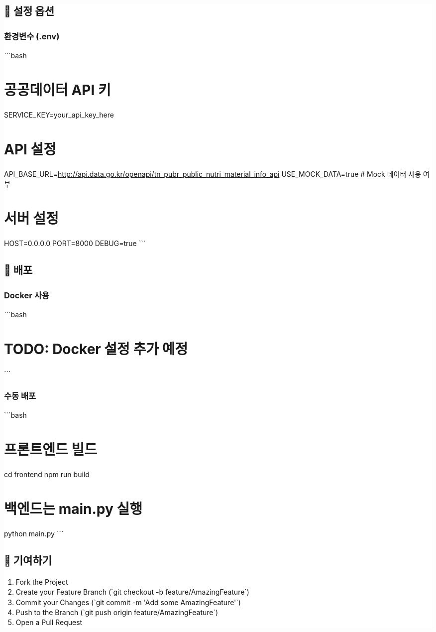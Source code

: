 ## 🔧 설정 옵션

### 환경변수 (.env)
\`\`\`bash
# 공공데이터 API 키
SERVICE_KEY=your_api_key_here

# API 설정
API_BASE_URL=http://api.data.go.kr/openapi/tn_pubr_public_nutri_material_info_api
USE_MOCK_DATA=true        # Mock 데이터 사용 여부

# 서버 설정
HOST=0.0.0.0
PORT=8000
DEBUG=true
\`\`\`

## 🚀 배포

### Docker 사용
\`\`\`bash
# TODO: Docker 설정 추가 예정
\`\`\`

### 수동 배포
\`\`\`bash
# 프론트엔드 빌드
cd frontend
npm run build

# 백엔드는 main.py 실행
python main.py
\`\`\`

## 🤝 기여하기

1. Fork the Project
2. Create your Feature Branch (\`git checkout -b feature/AmazingFeature\`)
3. Commit your Changes (\`git commit -m 'Add some AmazingFeature'\`)
4. Push to the Branch (\`git push origin feature/AmazingFeature\`)
5. Open a Pull Request
